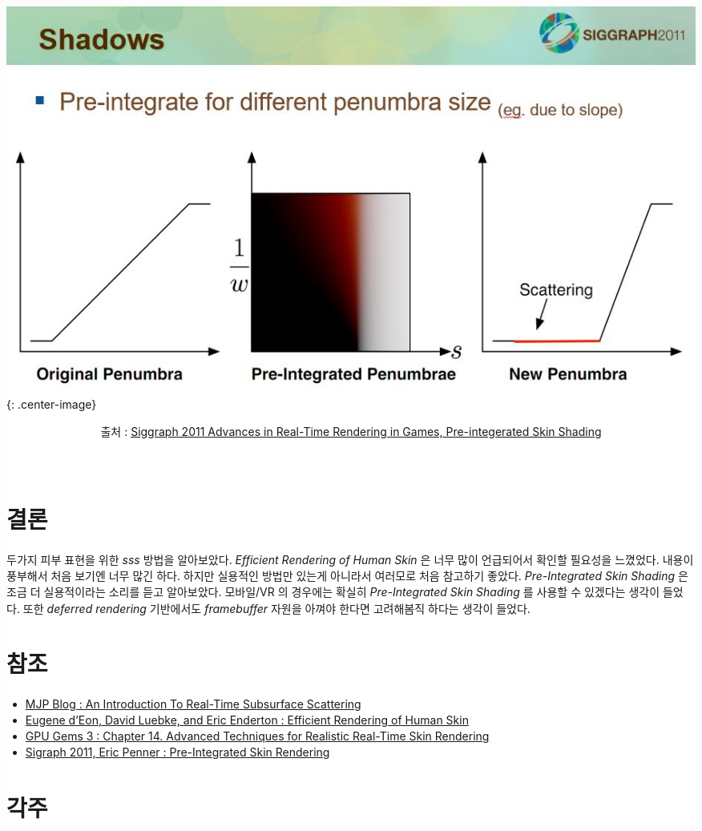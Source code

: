 ![baked shadow](/images/skin-10-bake-shadow.JPG){: .center-image}
<center>출처 : <a href="https://advances.realtimerendering.com/s2011/">Siggraph 2011 Advances in Real-Time Rendering in Games, Pre-integerated Skin Shading</a>
</center>
<br/>
<br/>

# 결론

두가지 피부 표현을 위한 _sss_ 방법을 알아보았다. _Efficient Rendering of Human Skin_ 은 너무 많이 언급되어서 확인할 필요성을 느꼈었다. 내용이 풍부해서 처음 보기엔 너무 많긴 하다. 하지만 실용적인 방법만 있는게 아니라서 여러모로 처음 참고하기 좋았다. _Pre-Integrated Skin Shading_ 은 조금 더 실용적이라는 소리를 듣고 알아보았다. 모바일/VR 의 경우에는 확실히 _Pre-Integrated Skin Shading_ 를 사용할 수 있겠다는 생각이 들었다. 또한 _deferred rendering_ 기반에서도 _framebuffer_ 자원을 아껴야 한다면 고려해봄직 하다는 생각이 들었다.
 
# 참조

- [MJP Blog : An Introduction To Real-Time Subsurface Scattering](https://therealmjp.github.io/posts/sss-intro/)
- [Eugene d’Eon, David Luebke, and Eric Enderton : Efficient Rendering of Human Skin](http://www.eugenedeon.com/wp-content/uploads/2014/04/efficientskin.pdf)
- [GPU Gems 3 : Chapter 14. Advanced Techniques for Realistic Real-Time Skin Rendering](https://developer.nvidia.com/gpugems/gpugems3/part-iii-rendering/chapter-14-advanced-techniques-realistic-real-time-skin)
- [Sigraph 2011, Eric Penner : Pre-Integrated Skin Rendering](https://advances.realtimerendering.com/s2011/Penner%20-%20Pre-Integrated%20Skin%20Rendering%20(Siggraph%202011%20Advances%20in%20Real-Time%20Rendering%20Course).pptx)

# 각주

[^1]: 물론 diffuse 가 polarized 된 경우만 고려하는 경우도 있다. 이 글에선 _sss_ 에 관점을 맞추어 표현했다.
[^2]: incident light function 과 convolution 하기 위한 specular lobe 때문에 표현을 둘러서 했다.
